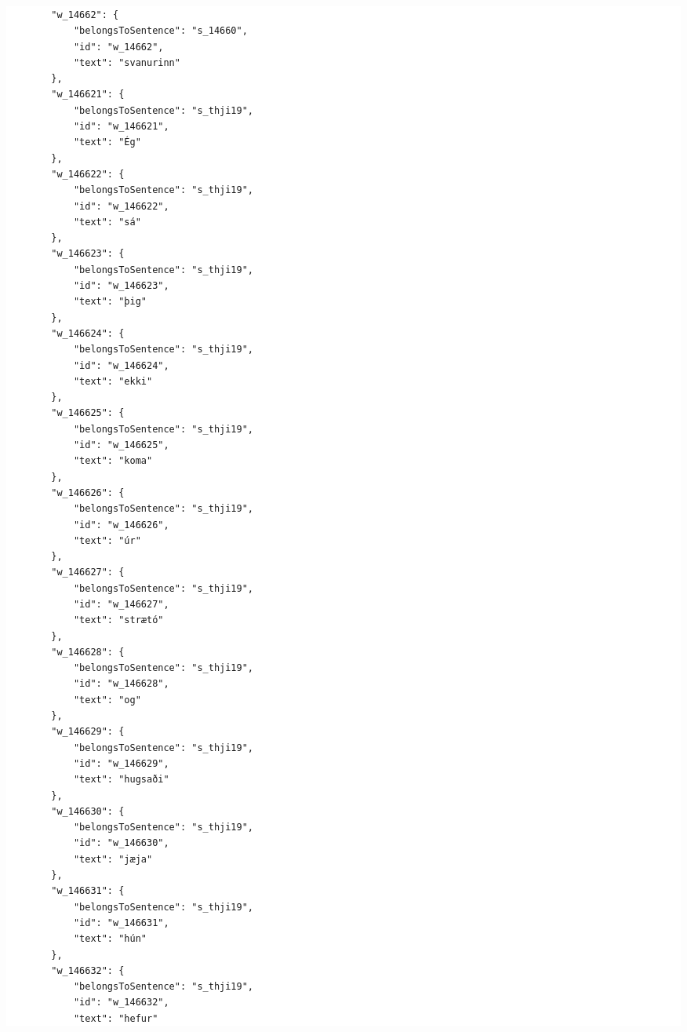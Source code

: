             "w_14662": {
                "belongsToSentence": "s_14660",
                "id": "w_14662",
                "text": "svanurinn"
            },
            "w_146621": {
                "belongsToSentence": "s_thji19",
                "id": "w_146621",
                "text": "Ég"
            },
            "w_146622": {
                "belongsToSentence": "s_thji19",
                "id": "w_146622",
                "text": "sá"
            },
            "w_146623": {
                "belongsToSentence": "s_thji19",
                "id": "w_146623",
                "text": "þig"
            },
            "w_146624": {
                "belongsToSentence": "s_thji19",
                "id": "w_146624",
                "text": "ekki"
            },
            "w_146625": {
                "belongsToSentence": "s_thji19",
                "id": "w_146625",
                "text": "koma"
            },
            "w_146626": {
                "belongsToSentence": "s_thji19",
                "id": "w_146626",
                "text": "úr"
            },
            "w_146627": {
                "belongsToSentence": "s_thji19",
                "id": "w_146627",
                "text": "strætó"
            },
            "w_146628": {
                "belongsToSentence": "s_thji19",
                "id": "w_146628",
                "text": "og"
            },
            "w_146629": {
                "belongsToSentence": "s_thji19",
                "id": "w_146629",
                "text": "hugsaði"
            },
            "w_146630": {
                "belongsToSentence": "s_thji19",
                "id": "w_146630",
                "text": "jæja"
            },
            "w_146631": {
                "belongsToSentence": "s_thji19",
                "id": "w_146631",
                "text": "hún"
            },
            "w_146632": {
                "belongsToSentence": "s_thji19",
                "id": "w_146632",
                "text": "hefur"